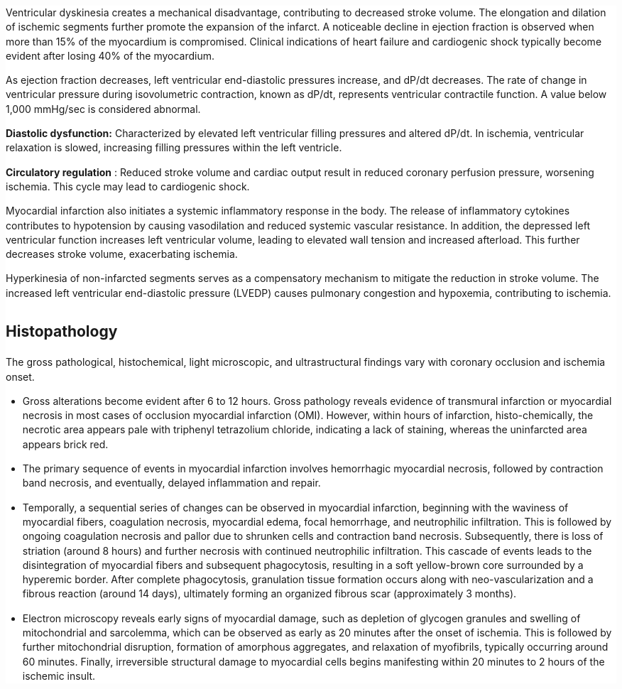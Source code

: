 Ventricular dyskinesia creates a mechanical disadvantage, contributing to decreased stroke volume. The elongation and dilation of ischemic segments further promote the expansion of the infarct. A noticeable decline in ejection fraction is observed when more than 15% of the myocardium is compromised. Clinical indications of heart failure and cardiogenic shock typically become evident after losing 40% of the myocardium.

As ejection fraction decreases, left ventricular end-diastolic pressures increase, and dP/dt decreases. The rate of change in ventricular pressure during isovolumetric contraction, known as dP/dt, represents ventricular contractile function. A value below 1,000 mmHg/sec is considered abnormal. 

**Diastolic dysfunction:** Characterized by elevated left ventricular filling pressures and altered dP/dt. In ischemia, ventricular relaxation is slowed, increasing filling pressures within the left ventricle.

**Circulatory regulation** : Reduced stroke volume and cardiac output result in reduced coronary perfusion pressure, worsening ischemia. This cycle may lead to cardiogenic shock.

Myocardial infarction also initiates a systemic inflammatory response in the body. The release of inflammatory cytokines contributes to hypotension by causing vasodilation and reduced systemic vascular resistance. In addition, the depressed left ventricular function increases left ventricular volume, leading to elevated wall tension and increased afterload. This further decreases stroke volume, exacerbating ischemia.

Hyperkinesia of non-infarcted segments serves as a compensatory mechanism to mitigate the reduction in stroke volume. The increased left ventricular end-diastolic pressure (LVEDP) causes pulmonary congestion and hypoxemia, contributing to ischemia. 

## Histopathology

The gross pathological, histochemical, light microscopic, and ultrastructural findings vary with coronary occlusion and ischemia onset.

  * Gross alterations become evident after 6 to 12 hours. Gross pathology reveals evidence of transmural infarction or myocardial necrosis in most cases of occlusion myocardial infarction (OMI). However, within hours of infarction, histo-chemically, the necrotic area appears pale with triphenyl tetrazolium chloride, indicating a lack of staining, whereas the uninfarcted area appears brick red.

  * The primary sequence of events in myocardial infarction involves hemorrhagic myocardial necrosis, followed by contraction band necrosis, and eventually, delayed inflammation and repair. 

  * Temporally, a sequential series of changes can be observed in myocardial infarction, beginning with the waviness of myocardial fibers, coagulation necrosis, myocardial edema, focal hemorrhage, and neutrophilic infiltration. This is followed by ongoing coagulation necrosis and pallor due to shrunken cells and contraction band necrosis. Subsequently, there is loss of striation (around 8 hours) and further necrosis with continued neutrophilic infiltration. This cascade of events leads to the disintegration of myocardial fibers and subsequent phagocytosis, resulting in a soft yellow-brown core surrounded by a hyperemic border. After complete phagocytosis, granulation tissue formation occurs along with neo-vascularization and a fibrous reaction (around 14 days), ultimately forming an organized fibrous scar (approximately 3 months). 

  * Electron microscopy reveals early signs of myocardial damage, such as depletion of glycogen granules and swelling of mitochondrial and sarcolemma, which can be observed as early as 20 minutes after the onset of ischemia. This is followed by further mitochondrial disruption, formation of amorphous aggregates, and relaxation of myofibrils, typically occurring around 60 minutes. Finally, irreversible structural damage to myocardial cells begins manifesting within 20 minutes to 2 hours of the ischemic insult. 
